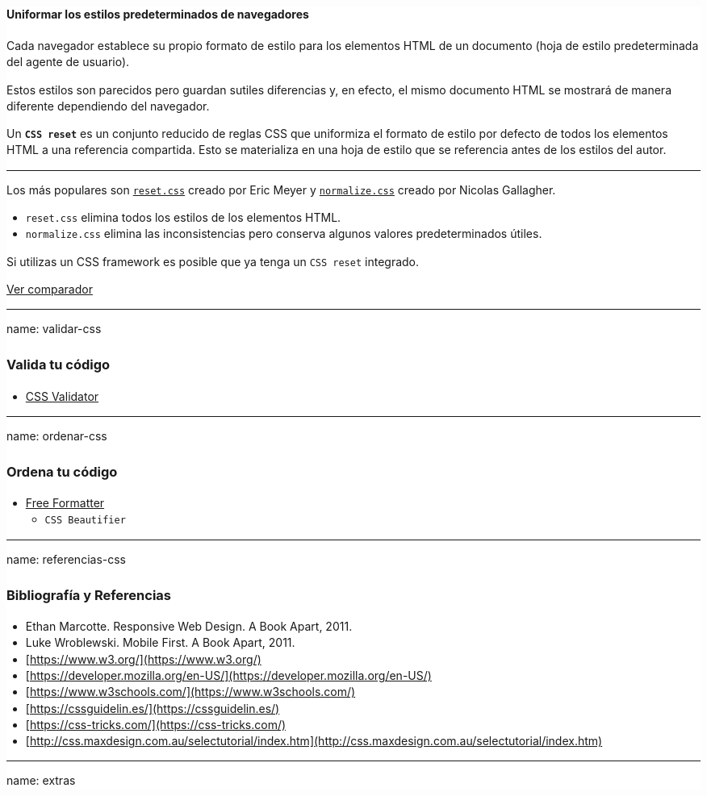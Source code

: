 
#### Uniformar los estilos predeterminados de navegadores

Cada navegador establece su propio formato de estilo para los elementos HTML de un documento (hoja de estilo predeterminada del agente de usuario).

Estos estilos son parecidos pero guardan sutiles diferencias y, en efecto, el mismo documento HTML se mostrará de manera diferente dependiendo del navegador.

Un **`CSS reset`** es un conjunto reducido de reglas CSS que uniformiza el formato de estilo por defecto de todos los elementos HTML a una referencia compartida. Esto se materializa en una hoja de estilo que se referencia antes de los estilos del autor.

---

Los más populares son [`reset.css`](https://meyerweb.com/eric/tools/css/reset/) creado por Eric Meyer y [`normalize.css`](https://necolas.github.io/normalize.css/) creado por Nicolas Gallagher.

- `reset.css` elimina todos los estilos de los elementos HTML.
- `normalize.css` elimina las inconsistencias pero conserva algunos valores predeterminados útiles.

Si utilizas un CSS framework es posible que ya tenga un `CSS reset` integrado.

[Ver comparador](https://codepen.io/chriscoyier/pen/JpLzjd)

---
name: validar-css

### Valida tu código

- [CSS Validator](https://jigsaw.w3.org/css-validator/)

---
name: ordenar-css

### Ordena tu código

- [Free Formatter](https://www.freeformatter.com/)
    + `CSS Beautifier`

---
name: referencias-css

### Bibliografía y Referencias

- Ethan Marcotte. Responsive Web Design. A Book Apart, 2011.
- Luke Wroblewski. Mobile First. A Book Apart, 2011.
- [https://www.w3.org/](https://www.w3.org/)
- [https://developer.mozilla.org/en-US/](https://developer.mozilla.org/en-US/)
- [https://www.w3schools.com/](https://www.w3schools.com/)
- [https://cssguidelin.es/](https://cssguidelin.es/)
- [https://css-tricks.com/](https://css-tricks.com/)
- [http://css.maxdesign.com.au/selectutorial/index.htm](http://css.maxdesign.com.au/selectutorial/index.htm)

---
name: extras
